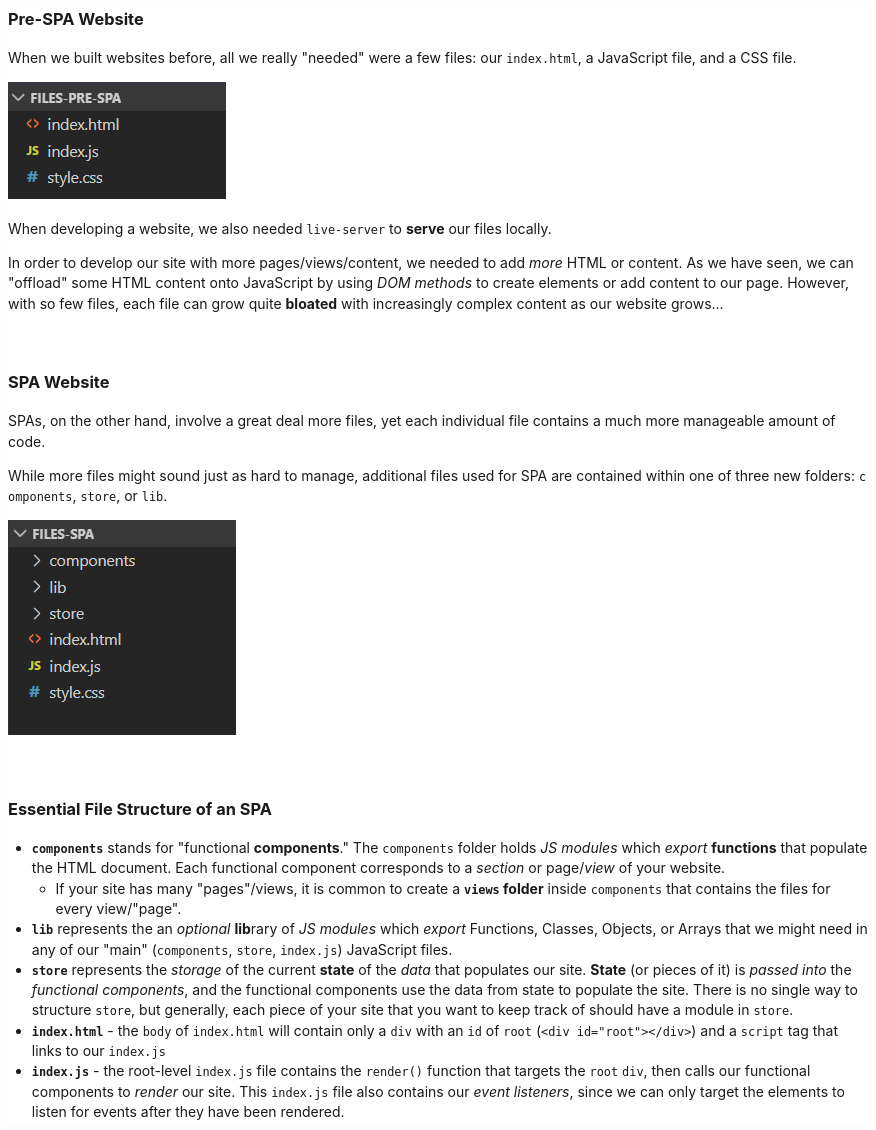 ### **Pre-SPA Website**

When we built websites before, all we really "needed" were a few files: our `index.html`, a JavaScript file, and a CSS file.

![Basic Pre-SPA File Structure](img/basic-pre-SPA-file-structure.png)

When developing a website, we also needed `live-server` to **serve** our files locally.

In order to develop our site with more pages/views/content, we needed to add _more_ HTML or content. As we have seen, we can "offload" some HTML content onto JavaScript by using _DOM methods_ to create elements or add content to our page. However, with so few files, each file can grow quite **bloated** with increasingly complex content as our website grows...

<br>

### **SPA Website**

SPAs, on the other hand, involve a great deal more files, yet each individual file contains a much more manageable amount of code.

While more files might sound just as hard to manage, additional files used for SPA are contained within one of three new folders: `components`, `store`, or `lib`.

![Basic SPA File Structure](img/basic-SPA-file-structure.png)

<br>

### **Essential File Structure of an SPA**

- **`components`** stands for "functional **components**." The `components` folder holds _JS modules_ which _export_ **functions** that populate the HTML document. Each functional component corresponds to a _section_ or page/_view_ of your website.
  - If your site has many "pages"/views, it is common to create a **`views` folder** inside `components` that contains the files for every view/"page".
- **`lib`** represents the an _optional_ **lib**rary of _JS modules_ which _export_ Functions, Classes, Objects, or Arrays that we might need in any of our "main" (`components`, `store`, `index.js`) JavaScript files.
- **`store`** represents the _storage_ of the current **state** of the _data_ that populates our site. **State** (or pieces of it) is _passed into_ the _functional components_, and the functional components use the data from state to populate the site. There is no single way to structure `store`, but generally, each piece of your site that you want to keep track of should have a module in `store`.
- **`index.html`** - the `body` of `index.html` will contain only a `div` with an `id` of `root` (`<div id="root"></div>`) and a `script` tag that links to our `index.js`
- **`index.js`** - the root-level `index.js` file contains the `render()` function that targets the `root` `div`, then calls our functional components to _render_ our site. This `index.js` file also contains our _event listeners_, since we can only target the elements to listen for events after they have been rendered.